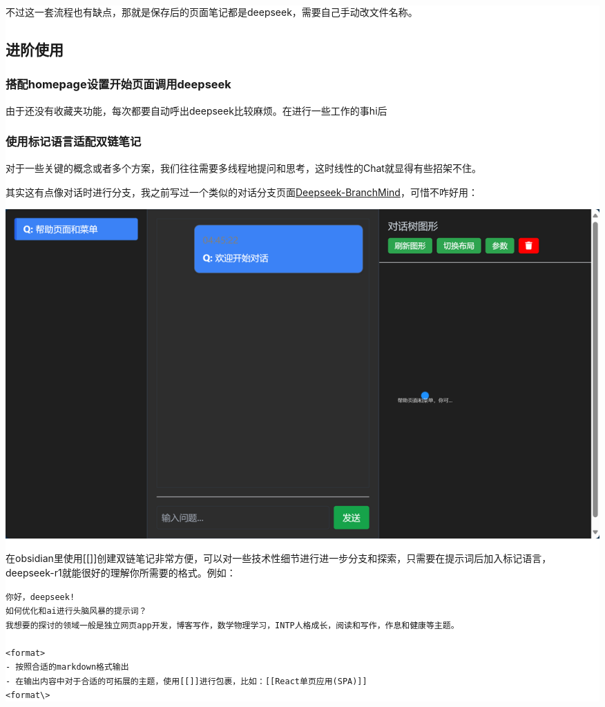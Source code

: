 不过这一套流程也有缺点，那就是保存后的页面笔记都是deepseek，需要自己手动改文件名称。

## 进阶使用

### 搭配homepage设置开始页面调用deepseek

由于还没有收藏夹功能，每次都要自动呼出deepseek比较麻烦。在进行一些工作的事hi后

### 使用标记语言适配双链笔记

对于一些关键的概念或者多个方案，我们往往需要多线程地提问和思考，这时线性的Chat就显得有些招架不住。

其实这有点像对话时进行分支，我之前写过一个类似的对话分支页面[Deepseek-BranchMind](https://github.com/LIUBINfighter/Deepseek-BranchMind)，可惜不咋好用：

<img src="407903353-2fe94433-7e85-4dcb-a6e2-410dcd7f553f.png" alt="alt text" width="100%">

在obsidian里使用[[]]创建双链笔记非常方便，可以对一些技术性细节进行进一步分支和探索，只需要在提示词后加入标记语言，deepseek-r1就能很好的理解你所需要的格式。例如：

```
你好，deepseek!
如何优化和ai进行头脑风暴的提示词？
我想要的探讨的领域一般是独立网页app开发，博客写作，数学物理学习，INTP人格成长，阅读和写作，作息和健康等主题。

<format>
- 按照合适的markdown格式输出
- 在输出内容中对于合适的可拓展的主题，使用[[]]进行包裹，比如：[[React单页应用(SPA)]]
<format\>
```
